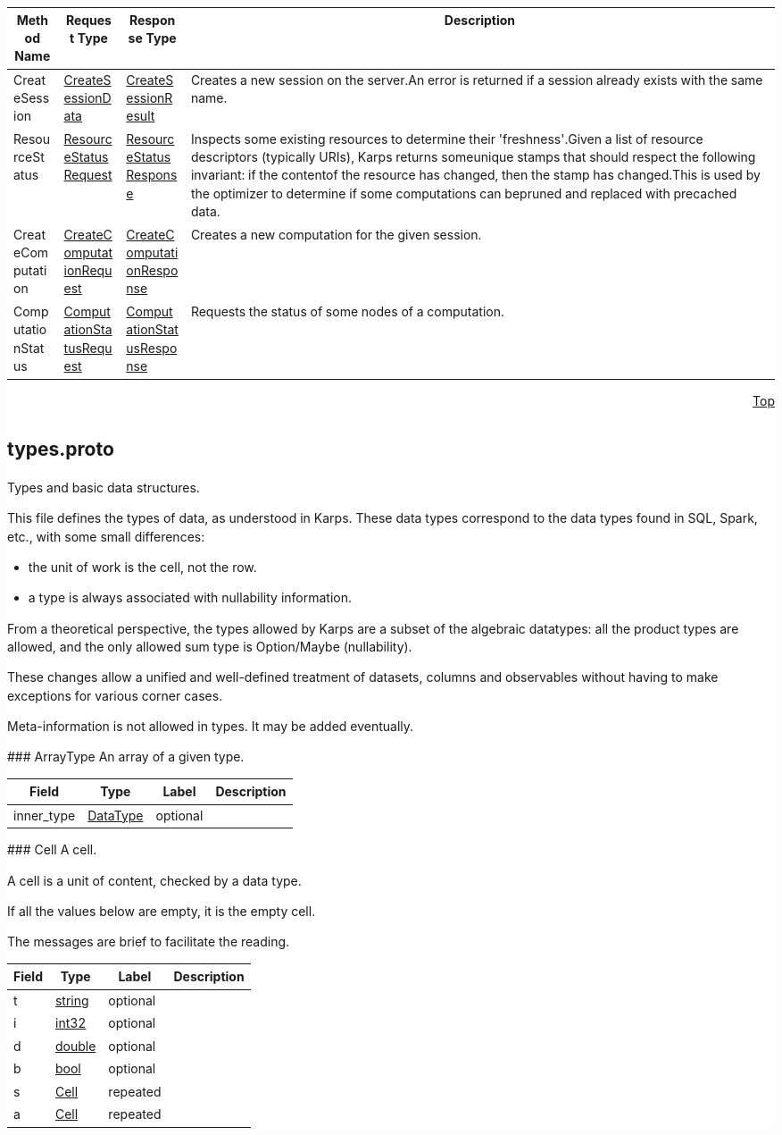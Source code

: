 
| Method Name | Request Type | Response Type | Description |
| ----------- | ------------ | ------------- | ------------|
| CreateSession | [CreateSessionData](#karps.CreateSessionData) | [CreateSessionResult](#karps.CreateSessionResult) | Creates a new session on the server.An error is returned if a session already exists with the same name. |
| ResourceStatus | [ResourceStatusRequest](#karps.ResourceStatusRequest) | [ResourceStatusResponse](#karps.ResourceStatusResponse) | Inspects some existing resources to determine their 'freshness'.Given a list of resource descriptors (typically URIs), Karps returns someunique stamps that should respect the following invariant: if the contentof the resource has changed, then the stamp has changed.This is used by the optimizer to determine if some computations can bepruned and replaced with precached data. |
| CreateComputation | [CreateComputationRequest](#karps.CreateComputationRequest) | [CreateComputationResponse](#karps.CreateComputationResponse) | Creates a new computation for the given session. |
| ComputationStatus | [ComputationStatusRequest](#karps.ComputationStatusRequest) | [ComputationStatusResponse](#karps.ComputationStatusResponse) | Requests the status of some nodes of a computation. |


<a name="types.proto"/>
<p align="right"><a href="#top">Top</a></p>

## types.proto

Types and basic data structures.

This file defines the types of data, as understood in Karps. These data types
correspond to the data types found in SQL, Spark, etc., with some small
differences:

 - the unit of work is the cell, not the row.

 - a type is always associated with nullability information.

From a theoretical perspective, the types allowed by Karps are a subset of
the algebraic datatypes: all the product types are allowed, and the only
allowed sum type is Option/Maybe (nullability).

These changes allow a unified and well-defined treatment of datasets,
columns and observables without having to make exceptions for various corner
cases.

Meta-information is not allowed in types. It may be added eventually.

<a name="karps.ArrayType"/>
### ArrayType
An array of a given type.

| Field | Type | Label | Description |
| ----- | ---- | ----- | ----------- |
| inner_type | [DataType](#karps.DataType) | optional |  |


<a name="karps.Cell"/>
### Cell
A cell.

A cell is a unit of content, checked by a data type.

If all the values below are empty, it is the empty cell.

The messages are brief to facilitate the reading.

| Field | Type | Label | Description |
| ----- | ---- | ----- | ----------- |
| t | [string](#string) | optional |  |
| i | [int32](#int32) | optional |  |
| d | [double](#double) | optional |  |
| b | [bool](#bool) | optional |  |
| s | [Cell](#karps.Cell) | repeated |  |
| a | [Cell](#karps.Cell) | repeated |  |
